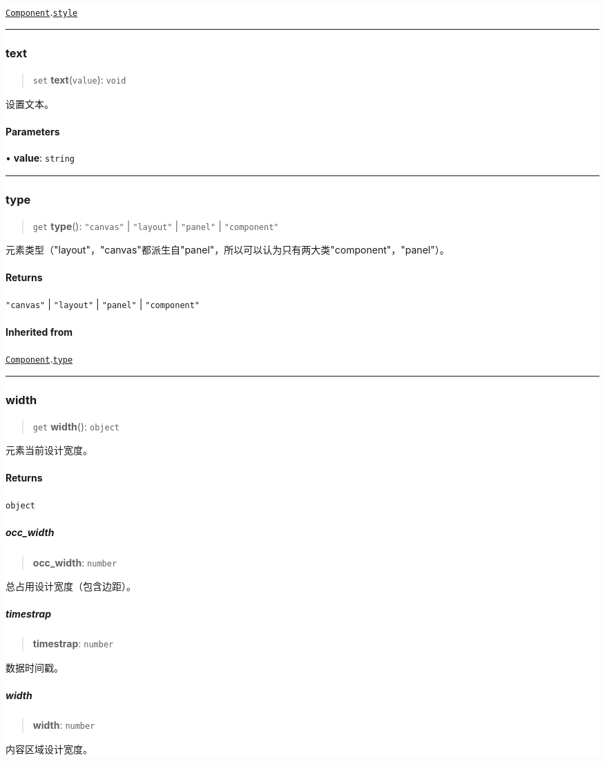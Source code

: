 [`Component`](Component.md).[`style`](Component.md#style)

***

### text

> `set` **text**(`value`): `void`

设置文本。

#### Parameters

• **value**: `string`

***

### type

> `get` **type**(): `"canvas"` \| `"layout"` \| `"panel"` \| `"component"`

元素类型（"layout"，"canvas"都派生自"panel"，所以可以认为只有两大类"component"，"panel"）。

#### Returns

`"canvas"` \| `"layout"` \| `"panel"` \| `"component"`

#### Inherited from

[`Component`](Component.md).[`type`](Component.md#type)

***

### width

> `get` **width**(): `object`

元素当前设计宽度。

#### Returns

`object`

##### occ\_width

> **occ\_width**: `number`

总占用设计宽度（包含边距）。

##### timestrap

> **timestrap**: `number`

数据时间戳。

##### width

> **width**: `number`

内容区域设计宽度。
